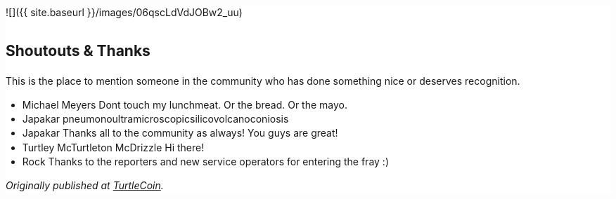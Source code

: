 ![]({{ site.baseurl }}/images/06qscLdVdJOBw2_uu)

## Shoutouts & Thanks

This is the place to mention someone in the community who has done something nice or deserves recognition.

- Michael Meyers Dont touch my lunchmeat. Or the bread. Or the mayo.
- Japakar pneumonoultramicroscopicsilicovolcanoconiosis
- Japakar Thanks all to the community as always! You guys are great!
- Turtley McTurtleton McDrizzle Hi there!
- Rock Thanks to the reporters and new service operators for entering the fray :)

_Originally published at_ [_TurtleCoin_](http://blog.turtlecoin.lol/archives/this-week-in-turtlecoin-november-19-2019/)_._

